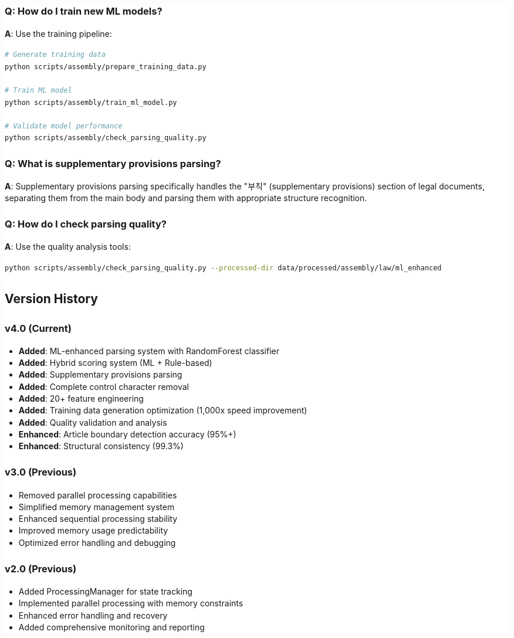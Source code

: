### Q: How do I train new ML models?
**A**: Use the training pipeline:
```bash
# Generate training data
python scripts/assembly/prepare_training_data.py

# Train ML model
python scripts/assembly/train_ml_model.py

# Validate model performance
python scripts/assembly/check_parsing_quality.py
```

### Q: What is supplementary provisions parsing?
**A**: Supplementary provisions parsing specifically handles the "부칙" (supplementary provisions) section of legal documents, separating them from the main body and parsing them with appropriate structure recognition.

### Q: How do I check parsing quality?
**A**: Use the quality analysis tools:
```bash
python scripts/assembly/check_parsing_quality.py --processed-dir data/processed/assembly/law/ml_enhanced
```

## Version History

### v4.0 (Current)
- **Added**: ML-enhanced parsing system with RandomForest classifier
- **Added**: Hybrid scoring system (ML + Rule-based)
- **Added**: Supplementary provisions parsing
- **Added**: Complete control character removal
- **Added**: 20+ feature engineering
- **Added**: Training data generation optimization (1,000x speed improvement)
- **Added**: Quality validation and analysis
- **Enhanced**: Article boundary detection accuracy (95%+)
- **Enhanced**: Structural consistency (99.3%)

### v3.0 (Previous)
- Removed parallel processing capabilities
- Simplified memory management system
- Enhanced sequential processing stability
- Improved memory usage predictability
- Optimized error handling and debugging

### v2.0 (Previous)
- Added ProcessingManager for state tracking
- Implemented parallel processing with memory constraints
- Enhanced error handling and recovery
- Added comprehensive monitoring and reporting
